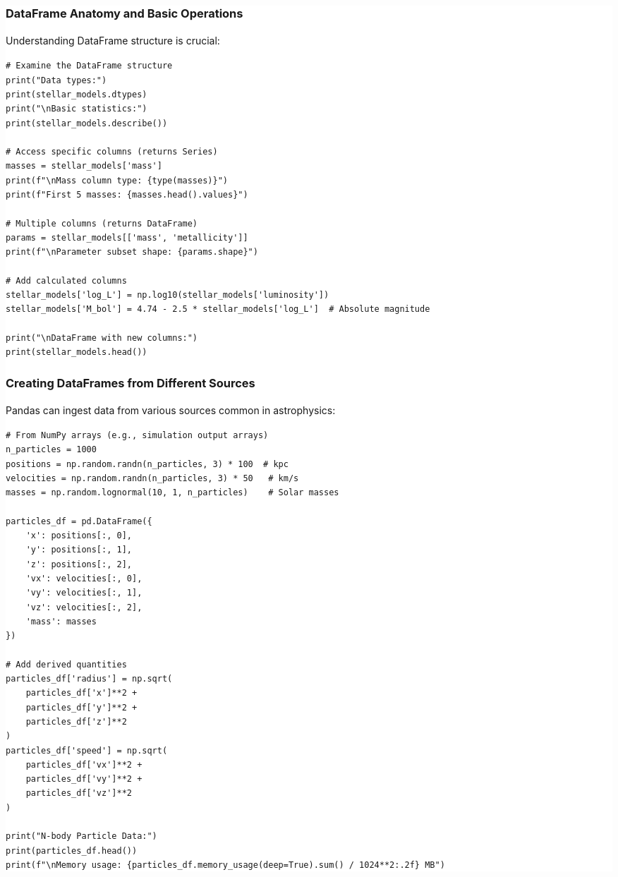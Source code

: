 ### DataFrame Anatomy and Basic Operations

Understanding DataFrame structure is crucial:

```{code-cell} python
# Examine the DataFrame structure
print("Data types:")
print(stellar_models.dtypes)
print("\nBasic statistics:")
print(stellar_models.describe())

# Access specific columns (returns Series)
masses = stellar_models['mass']
print(f"\nMass column type: {type(masses)}")
print(f"First 5 masses: {masses.head().values}")

# Multiple columns (returns DataFrame)
params = stellar_models[['mass', 'metallicity']]
print(f"\nParameter subset shape: {params.shape}")

# Add calculated columns
stellar_models['log_L'] = np.log10(stellar_models['luminosity'])
stellar_models['M_bol'] = 4.74 - 2.5 * stellar_models['log_L']  # Absolute magnitude

print("\nDataFrame with new columns:")
print(stellar_models.head())
```

### Creating DataFrames from Different Sources

Pandas can ingest data from various sources common in astrophysics:

```{code-cell} python
# From NumPy arrays (e.g., simulation output arrays)
n_particles = 1000
positions = np.random.randn(n_particles, 3) * 100  # kpc
velocities = np.random.randn(n_particles, 3) * 50   # km/s
masses = np.random.lognormal(10, 1, n_particles)    # Solar masses

particles_df = pd.DataFrame({
    'x': positions[:, 0],
    'y': positions[:, 1], 
    'z': positions[:, 2],
    'vx': velocities[:, 0],
    'vy': velocities[:, 1],
    'vz': velocities[:, 2],
    'mass': masses
})

# Add derived quantities
particles_df['radius'] = np.sqrt(
    particles_df['x']**2 + 
    particles_df['y']**2 + 
    particles_df['z']**2
)
particles_df['speed'] = np.sqrt(
    particles_df['vx']**2 + 
    particles_df['vy']**2 + 
    particles_df['vz']**2
)

print("N-body Particle Data:")
print(particles_df.head())
print(f"\nMemory usage: {particles_df.memory_usage(deep=True).sum() / 1024**2:.2f} MB")
```
